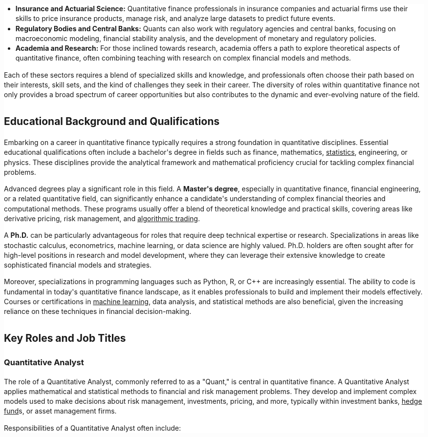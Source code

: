 - **Insurance and Actuarial Science:** Quantitative finance professionals in insurance companies and actuarial firms use their skills to price insurance products, manage risk, and analyze large datasets to predict future events.
- **Regulatory Bodies and Central Banks:** Quants can also work with regulatory agencies and central banks, focusing on macroeconomic modeling, financial stability analysis, and the development of monetary and regulatory policies.
- **Academia and Research:** For those inclined towards research, academia offers a path to explore theoretical aspects of quantitative finance, often combining teaching with research on complex financial models and methods.

Each of these sectors requires a blend of specialized skills and knowledge, and professionals often choose their path based on their interests, skill sets, and the kind of challenges they seek in their career. The diversity of roles within quantitative finance not only provides a broad spectrum of career opportunities but also contributes to the dynamic and ever-evolving nature of the field.

## Educational Background and Qualifications

Embarking on a career in quantitative finance typically requires a strong foundation in quantitative disciplines. Essential educational qualifications often include a bachelor's degree in fields such as finance, mathematics, [statistics](/wiki/bayesian-statistics), engineering, or physics. These disciplines provide the analytical framework and mathematical proficiency crucial for tackling complex financial problems.

Advanced degrees play a significant role in this field. A **Master's degree**, especially in quantitative finance, financial engineering, or a related quantitative field, can significantly enhance a candidate's understanding of complex financial theories and computational methods. These programs usually offer a blend of theoretical knowledge and practical skills, covering areas like derivative pricing, risk management, and [algorithmic trading](/wiki/algorithmic-trading).

A **Ph.D.** can be particularly advantageous for roles that require deep technical expertise or research. Specializations in areas like stochastic calculus, econometrics, machine learning, or data science are highly valued. Ph.D. holders are often sought after for high-level positions in research and model development, where they can leverage their extensive knowledge to create sophisticated financial models and strategies.

Moreover, specializations in programming languages such as Python, R, or C++ are increasingly essential. The ability to code is fundamental in today's quantitative finance landscape, as it enables professionals to build and implement their models effectively. Courses or certifications in [machine learning](/wiki/machine-learning), data analysis, and statistical methods are also beneficial, given the increasing reliance on these techniques in financial decision-making.

## Key Roles and Job Titles

### Quantitative Analyst

The role of a Quantitative Analyst, commonly referred to as a "Quant," is central in quantitative finance. A Quantitative Analyst applies mathematical and statistical methods to financial and risk management problems. They develop and implement complex models used to make decisions about risk management, investments, pricing, and more, typically within investment banks, [hedge fund](/wiki/hedge-fund-trading-strategies)s, or asset management firms.

Responsibilities of a Quantitative Analyst often include:
